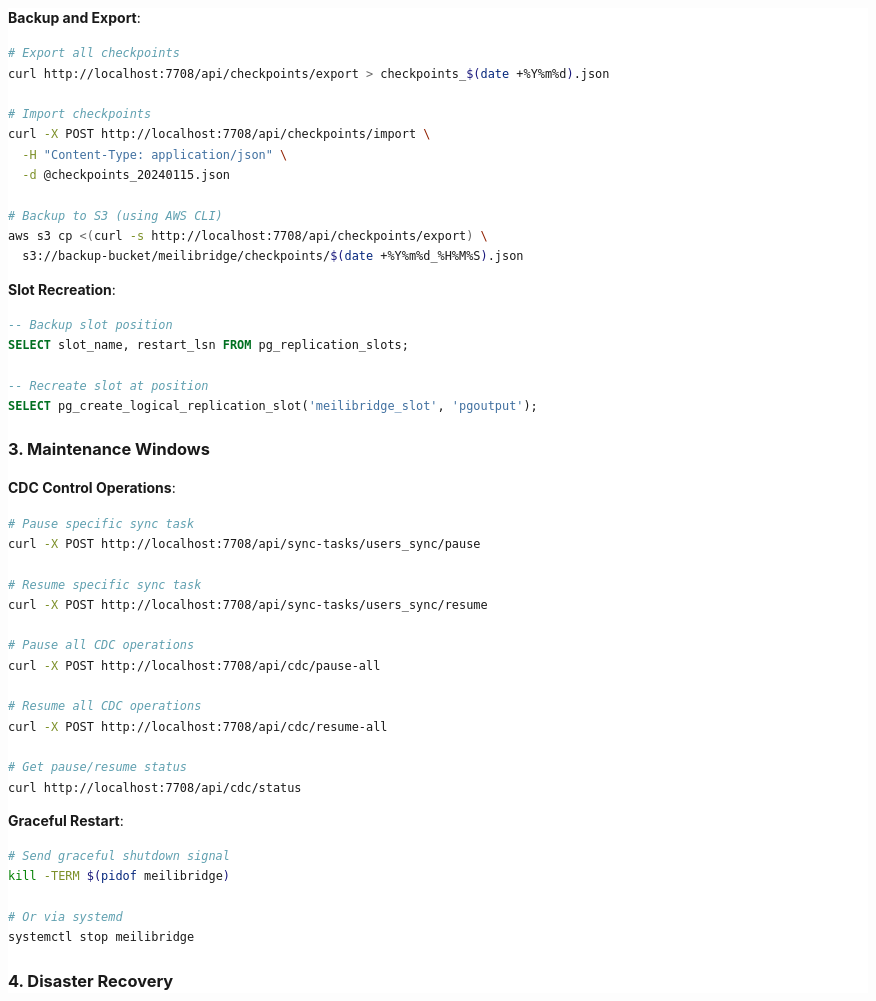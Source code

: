 **Backup and Export**:
```bash
# Export all checkpoints
curl http://localhost:7708/api/checkpoints/export > checkpoints_$(date +%Y%m%d).json

# Import checkpoints
curl -X POST http://localhost:7708/api/checkpoints/import \
  -H "Content-Type: application/json" \
  -d @checkpoints_20240115.json

# Backup to S3 (using AWS CLI)
aws s3 cp <(curl -s http://localhost:7708/api/checkpoints/export) \
  s3://backup-bucket/meilibridge/checkpoints/$(date +%Y%m%d_%H%M%S).json
```

**Slot Recreation**:
```sql
-- Backup slot position
SELECT slot_name, restart_lsn FROM pg_replication_slots;

-- Recreate slot at position
SELECT pg_create_logical_replication_slot('meilibridge_slot', 'pgoutput');
```

### 3. Maintenance Windows

**CDC Control Operations**:
```bash
# Pause specific sync task
curl -X POST http://localhost:7708/api/sync-tasks/users_sync/pause

# Resume specific sync task
curl -X POST http://localhost:7708/api/sync-tasks/users_sync/resume

# Pause all CDC operations
curl -X POST http://localhost:7708/api/cdc/pause-all

# Resume all CDC operations  
curl -X POST http://localhost:7708/api/cdc/resume-all

# Get pause/resume status
curl http://localhost:7708/api/cdc/status
```

**Graceful Restart**:
```bash
# Send graceful shutdown signal
kill -TERM $(pidof meilibridge)

# Or via systemd
systemctl stop meilibridge
```

### 4. Disaster Recovery
